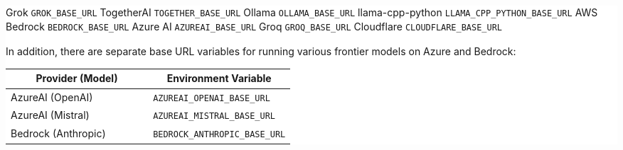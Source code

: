 </tr>
<tr class="odd">
<td>Grok</td>
<td><code>GROK_BASE_URL</code></td>
</tr>
<tr class="even">
<td>TogetherAI</td>
<td><code>TOGETHER_BASE_URL</code></td>
</tr>
<tr class="odd">
<td>Ollama</td>
<td><code>OLLAMA_BASE_URL</code></td>
</tr>
<tr class="even">
<td>llama-cpp-python</td>
<td><code>LLAMA_CPP_PYTHON_BASE_URL</code></td>
</tr>
<tr class="odd">
<td>AWS Bedrock</td>
<td><code>BEDROCK_BASE_URL</code></td>
</tr>
<tr class="even">
<td>Azure AI</td>
<td><code>AZUREAI_BASE_URL</code></td>
</tr>
<tr class="odd">
<td>Groq</td>
<td><code>GROQ_BASE_URL</code></td>
</tr>
<tr class="even">
<td>Cloudflare</td>
<td><code>CLOUDFLARE_BASE_URL</code></td>
</tr>
</tbody>
</table>

In addition, there are separate base URL variables for running various
frontier models on Azure and Bedrock:

<table>
<colgroup>
<col style="width: 50%" />
<col style="width: 50%" />
</colgroup>
<thead>
<tr class="header">
<th>Provider (Model)</th>
<th>Environment Variable</th>
</tr>
</thead>
<tbody>
<tr class="odd">
<td>AzureAI (OpenAI)</td>
<td><code>AZUREAI_OPENAI_BASE_URL</code></td>
</tr>
<tr class="even">
<td>AzureAI (Mistral)</td>
<td><code>AZUREAI_MISTRAL_BASE_URL</code></td>
</tr>
<tr class="odd">
<td>Bedrock (Anthropic)</td>
<td><code>BEDROCK_ANTHROPIC_BASE_URL</code></td>
</tr>
</tbody>